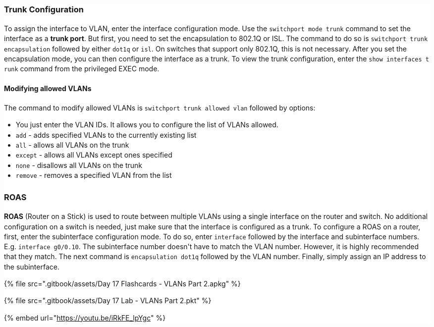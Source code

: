 ### Trunk Configuration

To assign the interface to VLAN, enter the interface configuration mode. Use the `switchport mode trunk` command to set the interface as a **trunk port**. But first, you need to set the encapsulation to 802.1Q or ISL. The command to do so is `switchport trunk encapsulation` followed by either `dot1q` or `isl`. On switches that support only 802.1Q, this is not necessary. After you set the encapsulation mode, you can then configure the interface as a trunk. To view the trunk configuration, enter the `show interfaces trunk` command from the privileged EXEC mode.

#### Modifying allowed VLANs

The command to modify allowed VLANs is `switchport trunk allowed vlan` followed by options:&#x20;

* &#x20;You just enter the VLAN IDs. It allows you to configure the list of VLANs allowed.&#x20;
* `add` - adds specified VLANs to the currently existing list
* `all` - allows all VLANs on the trunk&#x20;
* `except` - allows all VLANs except ones specified
* `none` - disallows all VLANs on the trunk
* `remove` - removes a specified VLAN from the list

### ROAS

**ROAS** (Router on a Stick) is used to route between multiple VLANs using a single interface on the router and switch. No additional configuration on a switch is needed, just make sure that the interface is configured as a trunk. To configure a ROAS on a router, first, enter the subinterface configuration mode. To do so, enter `interface` followed by the interface and subinterface numbers. E.g. `interface g0/0.10`. The subinterface number doesn't have to match the VLAN number. However, it is highly recommended that they match. The next command is `encapsulation dot1q` followed by the VLAN number. Finally, simply assign an IP address to the subinterface.

{% file src=".gitbook/assets/Day 17 Flashcards - VLANs Part 2.apkg" %}

{% file src=".gitbook/assets/Day 17 Lab - VLANs Part 2.pkt" %}

{% embed url="https://youtu.be/iRkFE_lpYgc" %}
